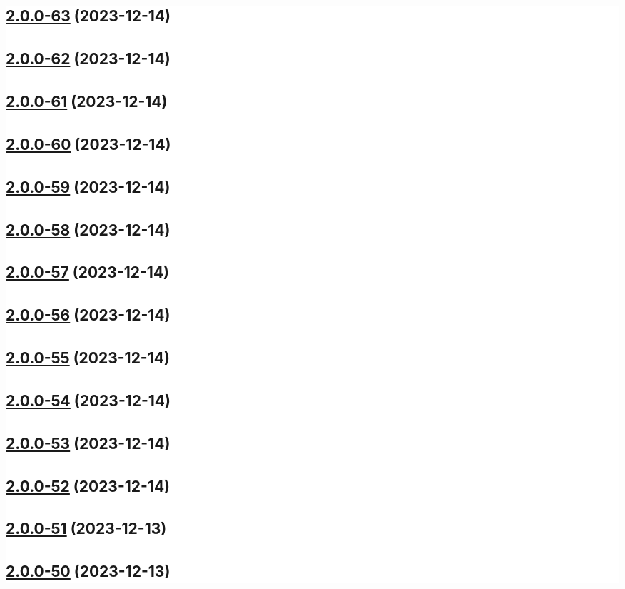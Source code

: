 ## [2.0.0-63](https://github.com/SlinkyPotato/badge-buddy-common/compare/v2.0.0-62...v2.0.0-63) (2023-12-14)

## [2.0.0-62](https://github.com/SlinkyPotato/badge-buddy-common/compare/v2.0.0-61...v2.0.0-62) (2023-12-14)

## [2.0.0-61](https://github.com/SlinkyPotato/badge-buddy-common/compare/v2.0.0-60...v2.0.0-61) (2023-12-14)

## [2.0.0-60](https://github.com/SlinkyPotato/badge-buddy-common/compare/v2.0.0-59...v2.0.0-60) (2023-12-14)

## [2.0.0-59](https://github.com/SlinkyPotato/badge-buddy-common/compare/v2.0.0-58...v2.0.0-59) (2023-12-14)

## [2.0.0-58](https://github.com/SlinkyPotato/badge-buddy-common/compare/v2.0.0-57...v2.0.0-58) (2023-12-14)

## [2.0.0-57](https://github.com/SlinkyPotato/badge-buddy-common/compare/v2.0.0-56...v2.0.0-57) (2023-12-14)

## [2.0.0-56](https://github.com/SlinkyPotato/badge-buddy-common/compare/v2.0.0-55...v2.0.0-56) (2023-12-14)

## [2.0.0-55](https://github.com/SlinkyPotato/badge-buddy-common/compare/v2.0.0-54...v2.0.0-55) (2023-12-14)

## [2.0.0-54](https://github.com/SlinkyPotato/badge-buddy-common/compare/v2.0.0-53...v2.0.0-54) (2023-12-14)

## [2.0.0-53](https://github.com/SlinkyPotato/badge-buddy-common/compare/v2.0.0-52...v2.0.0-53) (2023-12-14)

## [2.0.0-52](https://github.com/SlinkyPotato/badge-buddy-common/compare/v2.0.0-51...v2.0.0-52) (2023-12-14)

## [2.0.0-51](https://github.com/SlinkyPotato/badge-buddy-common/compare/v2.0.0-50...v2.0.0-51) (2023-12-13)

## [2.0.0-50](https://github.com/SlinkyPotato/badge-buddy-common/compare/v2.0.0-49...v2.0.0-50) (2023-12-13)
